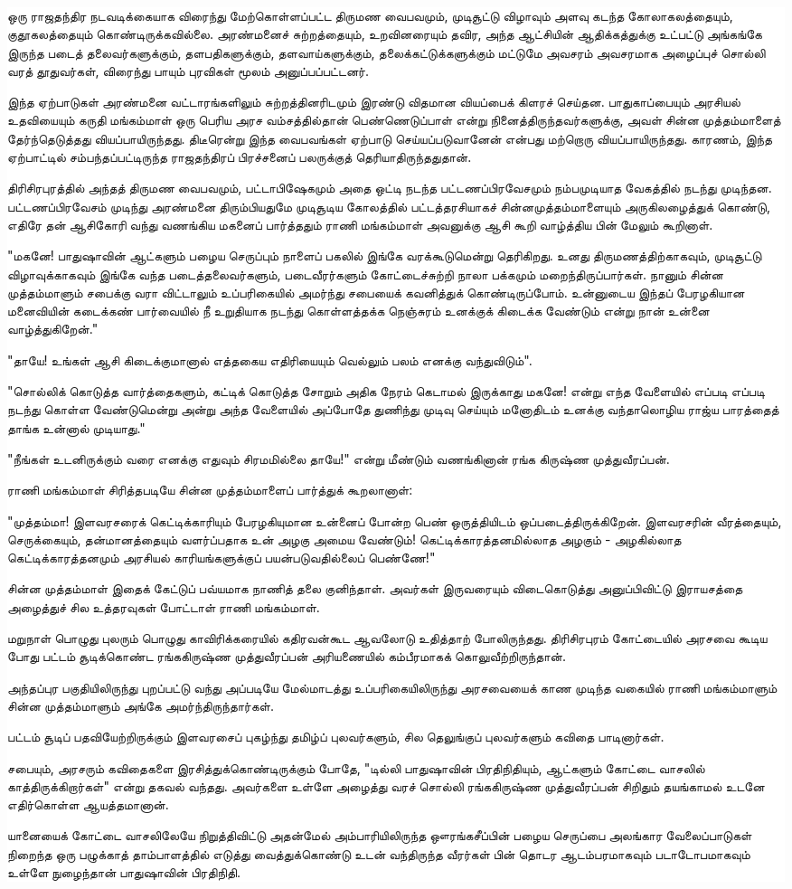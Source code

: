 ஒரு ராஜதந்திர நடவடிக்கையாக விரைந்து மேற்கொள்ளப்பட்ட திருமண வைபவமும், முடிசூட்டு விழாவும் அளவு கடந்த கோலாகலத்தையும், குதூகலத்தையும் கொண்டிருக்கவில்லை. அரண்மனைச் சுற்றத்தையும், உறவினரையும் தவிர, அந்த ஆட்சியின் ஆதிக்கத்துக்கு உட்பட்டு அங்கங்கே இருந்த படைத் தலைவர்களுக்கும், தளபதிகளுக்கும், தளவாய்களுக்கும், தலைக்கட்டுக்களுக்கும் மட்டுமே அவசரம் அவசரமாக அழைப்புச் சொல்லி வரத் தூதுவர்கள், விரைந்து பாயும் புரவிகள் மூலம் அனுப்பப்பட்டனர்.  

இந்த ஏற்பாடுகள் அரண்மனை வட்டாரங்களிலும் சுற்றத்தினரிடமும் இரண்டு விதமான வியப்பைக் கிளரச் செய்தன. பாதுகாப்பையும் அரசியல் உதவியையும் கருதி மங்கம்மாள் ஒரு பெரிய அரச வம்சத்தில்தான் பெண்ணெடுப்பாள் என்று நினைத்திருந்தவர்களுக்கு, அவள் சின்ன முத்தம்மாளைத் தேர்ந்தெடுத்தது வியப்பாயிருந்தது. திடீரென்று இந்த வைபவங்கள் ஏற்பாடு செய்யப்படுவானேன் என்பது மற்றொரு வியப்பாயிருந்தது. காரணம், இந்த ஏற்பாட்டில் சம்பந்தப்பட்டிருந்த ராஜதந்திரப் பிரச்சனைப் பலருக்குத் தெரியாதிருந்ததுதான்.  

திரிசிரபுரத்தில் அந்தத் திருமண வைபவமும், பட்டாபிஷேகமும் அதை ஒட்டி நடந்த பட்டணப்பிரவேசமும் நம்பமுடியாத வேகத்தில் நடந்து முடிந்தன. பட்டணப்பிரவேசம் முடிந்து அரண்மனை திரும்பியதுமே முடிசூடிய கோலத்தில் பட்டத்தரசியாகச் சின்னமுத்தம்மாளையும் அருகிலழைத்துக் கொண்டு, எதிரே தன் ஆசிகோரி வந்து வணங்கிய மகனைப் பார்த்ததும் ராணி மங்கம்மாள் அவனுக்கு ஆசி கூறி வாழ்த்திய பின் மேலும் கூறினாள்.  

"மகனே! பாதுஷாவின் ஆட்களும் பழைய செருப்பும் நாளைப் பகலில் இங்கே வரக்கூடுமென்று தெரிகிறது. உனது திருமணத்திற்காகவும், முடிசூட்டு விழாவுக்காகவும் இங்கே வந்த படைத்தலைவர்களும், படைவீரர்களும் கோட்டைச்சுற்றி நாலா பக்கமும் மறைந்திருப்பார்கள். நானும் சின்ன முத்தம்மாளும் சபைக்கு வரா விட்டாலும் உப்பரிகையில் அமர்ந்து சபையைக் கவனித்துக் கொண்டிருப்போம். உன்னுடைய இந்தப் பேரழகியான மனைவியின் கடைக்கண் பார்வையில் நீ உறுதியாக நடந்து கொள்ளத்தக்க நெஞ்சுரம் உனக்குக் கிடைக்க வேண்டும் என்று நான் உன்னை வாழ்த்துகிறேன்."  

"தாயே! உங்கள் ஆசி கிடைக்குமானால் எத்தகைய எதிரியையும் வெல்லும் பலம் எனக்கு வந்துவிடும்".  

"சொல்லிக் கொடுத்த வார்த்தைகளும், கட்டிக் கொடுத்த சோறும் அதிக நேரம் கெடாமல் இருக்காது மகனே! என்று எந்த வேளையில் எப்படி எப்படி நடந்து கொள்ள வேண்டுமென்று அன்று அந்த வேளையில் அப்போதே துணிந்து முடிவு செய்யும் மனோதிடம் உனக்கு வந்தாலொழிய ராஜ்ய பாரத்தைத் தாங்க உன்னால் முடியாது."  

"நீங்கள் உடனிருக்கும் வரை எனக்கு எதுவும் சிரமமில்லை தாயே!" என்று மீண்டும் வணங்கினான் ரங்க கிருஷ்ண முத்துவீரப்பன்.  

ராணி மங்கம்மாள் சிரித்தபடியே சின்ன முத்தம்மாளைப் பார்த்துக் கூறலானாள்:  

"முத்தம்மா! இளவரசரைக் கெட்டிக்காரியும் பேரழகியுமான உன்னைப் போன்ற பெண் ஒருத்தியிடம் ஒப்படைத்திருக்கிறேன். இளவரசரின் வீரத்தையும், செருக்கையும், தன்மானத்தையும் வளர்ப்பதாக உன் அழகு அமைய வேண்டும்! கெட்டிக்காரத்தனமில்லாத அழகும் - அழகில்லாத கெட்டிக்காரத்தனமும் அரசியல் காரியங்களுக்குப் பயன்படுவதில்லைப் பெண்ணே!"  

சின்ன முத்தம்மாள் இதைக் கேட்டுப் பவ்யமாக நாணித் தலை குனிந்தாள். அவர்கள் இருவரையும் விடைகொடுத்து அனுப்பிவிட்டு இராயசத்தை அழைத்துச் சில உத்தரவுகள் போட்டாள் ராணி மங்கம்மாள்.  

மறுநாள் பொழுது புலரும் பொழுது காவிரிக்கரையில் கதிரவன்கூட ஆவலோடு உதித்தாற் போலிருந்தது. திரிசிரபுரம் கோட்டையில் அரசவை கூடிய போது பட்டம் சூடிக்கொண்ட ரங்ககிருஷ்ண முத்துவீரப்பன் அரியணையில் கம்பீரமாகக் கொலுவீற்றிருந்தான்.  

அந்தப்புர பகுதியிலிருந்து புறப்பட்டு வந்து அப்படியே மேல்மாடத்து உப்பரிகையிலிருந்து அரசவையைக் காண முடிந்த வகையில் ராணி மங்கம்மாளும் சின்ன முத்தம்மாளும் அங்கே அமர்ந்திருந்தார்கள்.  

பட்டம் சூடிப் பதவியேற்றிருக்கும் இளவரசைப் புகழ்ந்து தமிழ்ப் புலவர்களும், சில தெலுங்குப் புலவர்களும் கவிதை பாடினார்கள்.  

சபையும், அரசரும் கவிதைகளை இரசித்துக்கொண்டிருக்கும் போதே, "டில்லி பாதுஷாவின் பிரதிநிதியும், ஆட்களும் கோட்டை வாசலில் காத்திருக்கிறார்கள்" என்று தகவல் வந்தது. அவர்களை உள்ளே அழைத்து வரச் சொல்லி ரங்ககிருஷ்ண முத்துவீரப்பன் சிறிதும் தயங்காமல் உடனே எதிர்கொள்ள ஆயத்தமானான்.  

யானையைக் கோட்டை வாசலிலேயே நிறுத்திவிட்டு அதன்மேல் அம்பாரியிலிருந்த ஔரங்கசீப்பின் பழைய செருப்பை அலங்கார வேலைப்பாடுகள் நிறைந்த ஒரு பழுக்காத் தாம்பாளத்தில் எடுத்து வைத்துக்கொண்டு உடன் வந்திருந்த வீரர்கள் பின் தொடர ஆடம்பரமாகவும் படாடோபமாகவும் உள்ளே நுழைந்தான் பாதுஷாவின் பிரதிநிதி.  
